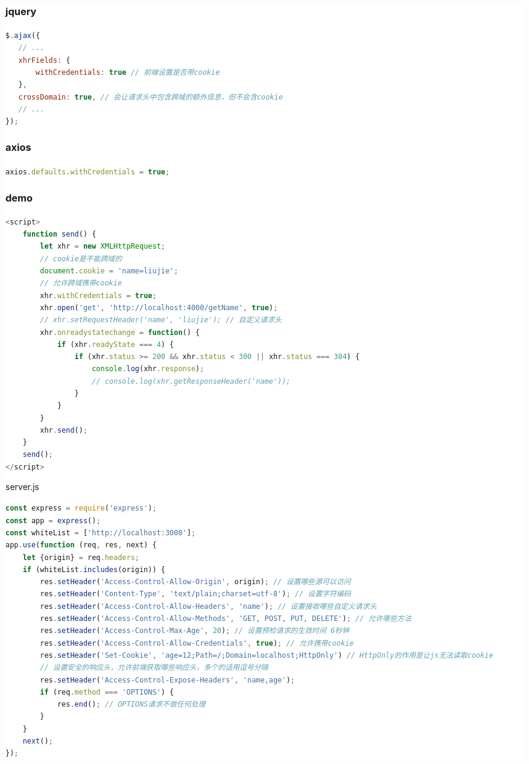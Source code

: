 ### jquery
```js
$.ajax({
   // ...
   xhrFields: {
       withCredentials: true // 前端设置是否带cookie
   },
   crossDomain: true, // 会让请求头中包含跨域的额外信息，但不会含cookie
   // ...
});
```
### axios
```js
axios.defaults.withCredentials = true;
```
### demo
```js
<script>
    function send() {
        let xhr = new XMLHttpRequest;
        // cookie是不能跨域的
        document.cookie = 'name=liujie';
        // 允许跨域携带cookie
        xhr.withCredentials = true;
        xhr.open('get', 'http://localhost:4000/getName', true);
        // xhr.setRequestHeader('name', 'liujie'); // 自定义请求头
        xhr.onreadystatechange = function() {
            if (xhr.readyState === 4) {
                if (xhr.status >= 200 && xhr.status < 300 || xhr.status === 304) {
                    console.log(xhr.response);
                    // console.log(xhr.getResponseHeader('name'));
                }
            }
        }
        xhr.send();
    }
    send();
</script>
```
server.js
```js
const express = require('express');
const app = express();
const whiteList = ['http://localhost:3000'];
app.use(function (req, res, next) {
    let {origin} = req.headers;
    if (whiteList.includes(origin)) {
        res.setHeader('Access-Control-Allow-Origin', origin); // 设置哪些源可以访问
        res.setHeader('Content-Type', 'text/plain;charset=utf-8'); // 设置字符编码
        res.setHeader('Access-Control-Allow-Headers', 'name'); // 设置接收哪些自定义请求头
        res.setHeader('Access-Control-Allow-Methods', 'GET, POST, PUT, DELETE'); // 允许哪些方法
        res.setHeader('Access-Control-Max-Age', 20); // 设置预检请求的生效时间 6秒钟
        res.setHeader('Access-Control-Allow-Credentials', true); // 允许携带cookie
        res.setHeader('Set-Cookie', 'age=12;Path=/;Domain=localhost;HttpOnly') // HttpOnly的作用是让js无法读取cookie
        // 设置安全的响应头，允许前端获取哪些响应头，多个的话用逗号分隔
        res.setHeader('Access-Control-Expose-Headers', 'name,age');
        if (req.method === 'OPTIONS') {
            res.end(); // OPTIONS请求不做任何处理
        }
    }
    next();
});
```